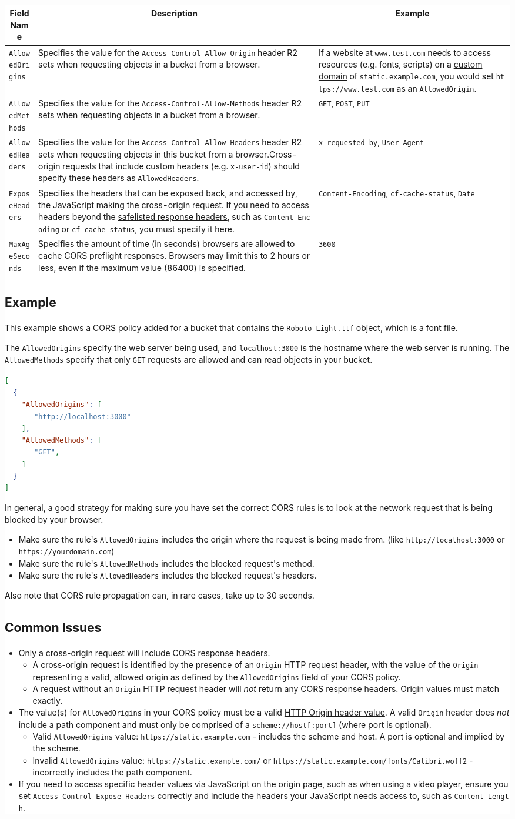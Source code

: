 | Field Name           | Description                                          | Example  |
|----------------------|------------------------------------------------------|----------|
| `AllowedOrigins`     | Specifies the value for the `Access-Control-Allow-Origin` header R2 sets when requesting objects in a bucket from a browser. | If a website at `www.test.com` needs to access resources (e.g. fonts, scripts) on a [custom domain](/r2/buckets/public-buckets/#custom-domains) of `static.example.com`, you would set `https://www.test.com` as an `AllowedOrigin`. |
| `AllowedMethods`     | Specifies the value for the `Access-Control-Allow-Methods` header R2 sets when requesting objects in a bucket from a browser. | `GET`, `POST`, `PUT` |
| `AllowedHeaders`     | Specifies the value for the `Access-Control-Allow-Headers` header R2 sets when requesting objects in this bucket from a browser.Cross-origin requests that include custom headers (e.g. `x-user-id`) should specify these headers as `AllowedHeaders`. | `x-requested-by`, `User-Agent` |
| `ExposeHeaders`      | Specifies the headers that can be exposed back, and accessed by, the JavaScript making the cross-origin request. If you need to access headers beyond the [safelisted response headers](https://developer.mozilla.org/en-US/docs/Web/HTTP/Headers/Access-Control-Expose-Headers#examples), such as `Content-Encoding` or `cf-cache-status`, you must specify it here. | `Content-Encoding`, `cf-cache-status`, `Date`  |
| `MaxAgeSeconds`      | Specifies the amount of time (in seconds) browsers are allowed to cache CORS preflight responses. Browsers may limit this to 2 hours or less, even if the maximum value (86400) is specified.  | `3600` |

## Example

This example shows a CORS policy added for a bucket that contains the `Roboto-Light.ttf` object, which is a font file.

The `AllowedOrigins` specify the web server being used, and `localhost:3000` is the hostname where the web server is running. The `AllowedMethods` specify that only `GET` requests are allowed and can read objects in your bucket.

```json
[ 
  { 
    "AllowedOrigins": [ 
       "http://localhost:3000" 
    ],  
    "AllowedMethods": [
       "GET",
    ]
  }
]
```

In general, a good strategy for making sure you have set the correct CORS rules is to look at the network request that is being blocked by your browser.

- Make sure the rule's `AllowedOrigins` includes the origin where the request is being made from. (like `http://localhost:3000` or `https://yourdomain.com`)
- Make sure the rule's `AllowedMethods` includes the blocked request's method.
- Make sure the rule's `AllowedHeaders` includes the blocked request's headers.

Also note that CORS rule propagation can, in rare cases, take up to 30 seconds.

## Common Issues

* Only a cross-origin request will include CORS response headers.
  * A cross-origin request is identified by the presence of an `Origin` HTTP request header, with the value of the `Origin` representing a valid, allowed origin as defined by the `AllowedOrigins` field of your CORS policy.
  * A request without an `Origin` HTTP request header will *not* return any CORS response headers. Origin values must match exactly.
* The value(s) for `AllowedOrigins` in your CORS policy must be a valid [HTTP Origin header value](https://fetch.spec.whatwg.org/#origin-header). A valid `Origin` header does *not* include a path component and must only be comprised of a `scheme://host[:port]` (where port is optional).
  * Valid `AllowedOrigins` value: `https://static.example.com` - includes the scheme and host. A port is optional and implied by the scheme.
  * Invalid `AllowedOrigins` value: `https://static.example.com/` or `https://static.example.com/fonts/Calibri.woff2` - incorrectly includes the path component.
* If you need to access specific header values via JavaScript on the origin page, such as when using a video player, ensure you set `Access-Control-Expose-Headers` correctly and include the headers your JavaScript needs access to, such as `Content-Length`.
